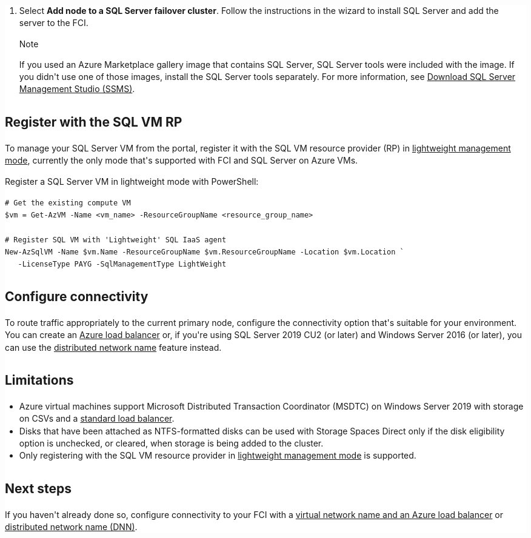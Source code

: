 1. Select **Add node to a SQL Server failover cluster**. Follow the instructions in the wizard to install SQL Server and add the server to the FCI.

   >[!NOTE]
   >If you used an Azure Marketplace gallery image that contains SQL Server, SQL Server tools were included with the image. If you didn't use one of those images, install the SQL Server tools separately. For more information, see [Download SQL Server Management Studio (SSMS)](/sql/ssms/download-sql-server-management-studio-ssms).
   >


## Register with the SQL VM RP

To manage your SQL Server VM from the portal, register it with the SQL VM resource provider (RP) in [lightweight management mode](sql-vm-resource-provider-register.md#lightweight-management-mode), currently the only mode that's supported with FCI and SQL Server on Azure VMs. 


Register a SQL Server VM in lightweight mode with PowerShell:  

```powershell-interactive
# Get the existing compute VM
$vm = Get-AzVM -Name <vm_name> -ResourceGroupName <resource_group_name>
         
# Register SQL VM with 'Lightweight' SQL IaaS agent
New-AzSqlVM -Name $vm.Name -ResourceGroupName $vm.ResourceGroupName -Location $vm.Location `
   -LicenseType PAYG -SqlManagementType LightWeight  
```

## Configure connectivity 

To route traffic appropriately to the current primary node, configure the connectivity option that's suitable for your environment. You can create an [Azure load balancer](failover-cluster-instance-vnn-azure-load-balancer-configure.md) or, if you're using SQL Server 2019 CU2 (or later) and Windows Server 2016 (or later), you can use the [distributed network name](failover-cluster-instance-distributed-network-name-dnn-configure.md) feature instead. 

## Limitations

- Azure virtual machines support Microsoft Distributed Transaction Coordinator (MSDTC) on Windows Server 2019 with storage on CSVs and a [standard load balancer](../../../load-balancer/load-balancer-overview.md).
- Disks that have been attached as NTFS-formatted disks can be used with Storage Spaces Direct only if the disk eligibility option is unchecked, or cleared, when storage is being added to the cluster. 
- Only registering with the SQL VM resource provider in [lightweight management mode](sql-vm-resource-provider-register.md#management-modes) is supported.

## Next steps

If you haven't already done so, configure connectivity to your FCI with a [virtual network name and an Azure load balancer](failover-cluster-instance-vnn-azure-load-balancer-configure.md) or [distributed network name (DNN)](failover-cluster-instance-distributed-network-name-dnn-configure.md). 
